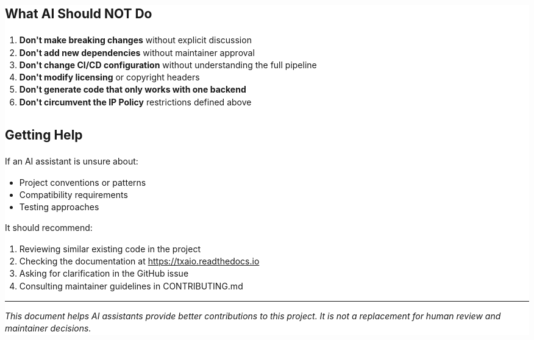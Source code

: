 ## What AI Should NOT Do

1. **Don't make breaking changes** without explicit discussion
2. **Don't add new dependencies** without maintainer approval
3. **Don't change CI/CD configuration** without understanding the
   full pipeline
4. **Don't modify licensing** or copyright headers
5. **Don't generate code that only works with one backend**
6. **Don't circumvent the IP Policy** restrictions defined above

## Getting Help

If an AI assistant is unsure about:

- Project conventions or patterns
- Compatibility requirements
- Testing approaches

It should recommend:

1. Reviewing similar existing code in the project
2. Checking the documentation at https://txaio.readthedocs.io
3. Asking for clarification in the GitHub issue
4. Consulting maintainer guidelines in CONTRIBUTING.md

---

_This document helps AI assistants provide better contributions
to this project. It is not a replacement for human review and
maintainer decisions._
